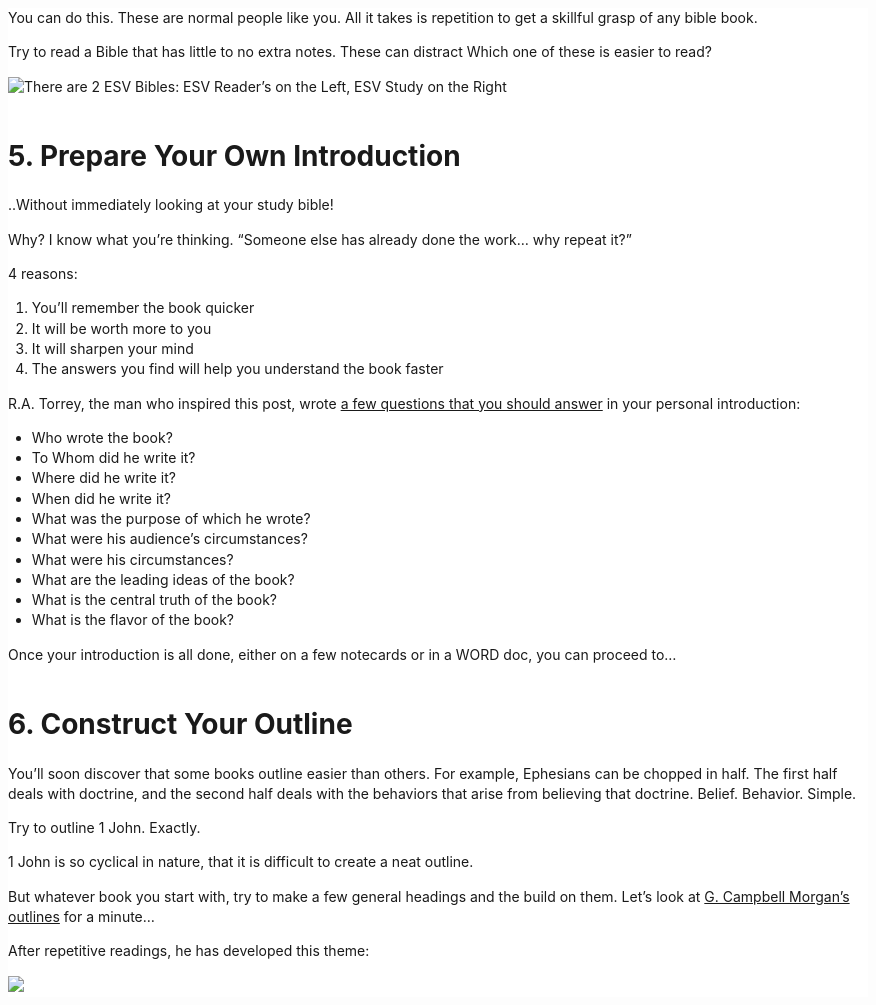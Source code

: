 You can do this. These are normal people like you. All it takes is repetition to get a skillful grasp of any bible book.

Try to read a Bible that has little to no extra notes. These can distract Which one of these is easier to read?

![](https://miro.medium.com/max/3264/1*8BpVhQsV78mRFl3APnuDUg.jpeg "There are 2 ESV Bibles: ESV Reader’s on the Left, ESV Study on the Right")

# 5. Prepare Your Own Introduction

..Without immediately looking at your study bible!

Why? I know what you’re thinking. “Someone else has already done the work… why repeat it?”

4 reasons:

1. You’ll remember the book quicker
2. It will be worth more to you
3. It will sharpen your mind
4. The answers you find will help you understand the book faster

R.A. Torrey, the man who inspired this post, wrote [a few questions that you should answer](https://archive.org/stream/HowToStudyTheBibleByR.A.Torrey/HowToStudyTheBibleByTorrey#page/n15/mode/2up) in your personal introduction:

* Who wrote the book?
* To Whom did he write it?
* Where did he write it?
* When did he write it?
* What was the purpose of which he wrote?
* What were his audience’s circumstances?
* What were his circumstances?
* What are the leading ideas of the book?
* What is the central truth of the book?
* What is the flavor of the book?

Once your introduction is all done, either on a few notecards or in a WORD doc, you can proceed to…

# 6. Construct Your Outline

You’ll soon discover that some books outline easier than others. For example, Ephesians can be chopped in half. The first half deals with doctrine, and the second half deals with the behaviors that arise from believing that doctrine. Belief. Behavior. Simple.

Try to outline 1 John. Exactly.

1 John is so cyclical in nature, that it is difficult to create a neat outline.

But whatever book you start with, try to make a few general headings and the build on them. Let’s look at [G. Campbell Morgan’s outlines](https://archive.org/stream/analyzedbible01morg#page/n19/mode/2up) for a minute…

After repetitive readings, he has developed this theme:

![](https://miro.medium.com/max/739/1*64IlIGToVzneYUJYfLE4RA.png)
